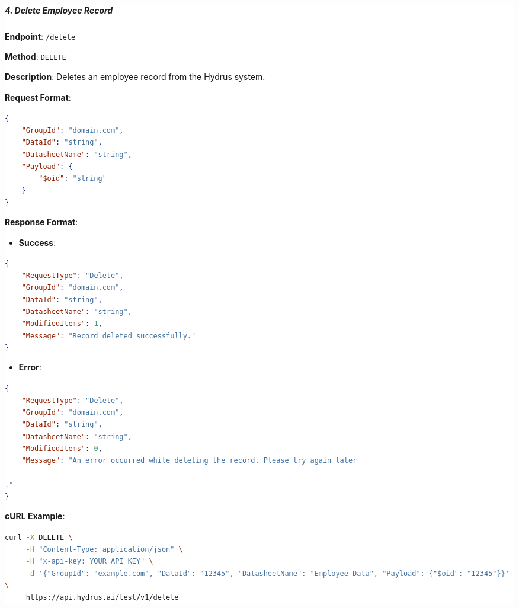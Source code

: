 ##### 4. Delete Employee Record
**Endpoint**: `/delete`

**Method**: `DELETE`

**Description**: Deletes an employee record from the Hydrus system.

**Request Format**:
```json
{
    "GroupId": "domain.com",
    "DataId": "string",
    "DatasheetName": "string",
    "Payload": {
        "$oid": "string"
    }
}
```

**Response Format**:
- **Success**:
```json
{
    "RequestType": "Delete",
    "GroupId": "domain.com",
    "DataId": "string",
    "DatasheetName": "string",
    "ModifiedItems": 1,
    "Message": "Record deleted successfully."
}
```

- **Error**:
```json
{
    "RequestType": "Delete",
    "GroupId": "domain.com",
    "DataId": "string",
    "DatasheetName": "string",
    "ModifiedItems": 0,
    "Message": "An error occurred while deleting the record. Please try again later

."
}
```

**cURL Example**:
```bash
curl -X DELETE \
     -H "Content-Type: application/json" \
     -H "x-api-key: YOUR_API_KEY" \
     -d '{"GroupId": "example.com", "DataId": "12345", "DatasheetName": "Employee Data", "Payload": {"$oid": "12345"}}' \
     https://api.hydrus.ai/test/v1/delete
```
